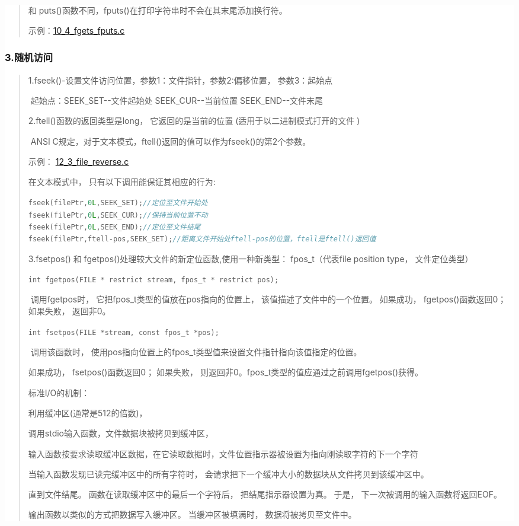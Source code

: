>
>  和 puts()函数不同，fputs()在打印字符串时不会在其末尾添加换行符。   
>
>  示例：[10_4_fgets_fputs.c](src/10_4_fgets_fputs.c)



### 3.随机访问

> 
>
> 1.fseek()-设置文件访问位置，参数1：文件指针，参数2:偏移位置， 参数3：起始点
>
> ​	起始点：SEEK_SET--文件起始处  SEEK_CUR--当前位置 SEEK_END--文件末尾
>
> 2.ftell()函数的返回类型是long， 它返回的是当前的位置  (适用于以二进制模式打开的文件  )
>
> ​	ANSI C规定，对于文本模式，ftell()返回的值可以作为fseek()的第2个参数。
>
> 示例： [12_3_file_reverse.c](src/12_3_file_reverse.c) 
>
> 在文本模式中， 只有以下调用能保证其相应的行为:
>
> ```c
> fseek(filePtr,0L,SEEK_SET);//定位至文件开始处
> fseek(filePtr,0L,SEEK_CUR);//保持当前位置不动
> fseek(filePtr,0L,SEEK_END);//定位至文件结尾
> fseek(filePtr,ftell-pos,SEEK_SET);//距离文件开始处ftell-pos的位置，ftell是ftell()返回值
> ```
>
> 
>
> 
>
> 3.fsetpos()  和 fgetpos()处理较大文件的新定位函数,使用一种新类型： fpos_t（代表file position type， 文件定位类型）  
>
> `int fgetpos(FILE * restrict stream, fpos_t * restrict pos);  `
>
> ​	调用fgetpos时， 它把fpos_t类型的值放在pos指向的位置上， 该值描述了文件中的一个位置。 如果成功， fgetpos()函数返回0； 如果失败， 返回非0。
>
> `int fsetpos(FILE *stream, const fpos_t *pos);  `
>
> ​	调用该函数时， 使用pos指向位置上的fpos_t类型值来设置文件指针指向该值指定的位置。
>
>  如果成功， fsetpos()函数返回0； 如果失败， 则返回非0。fpos_t类型的值应通过之前调用fgetpos()获得。
>
> 
>
> 标准I/O的机制：
>
> 利用缓冲区(通常是512的倍数)，
>
> 调用stdio输入函数，文件数据块被拷贝到缓冲区，
>
> 输入函数按要求读取缓冲区数据，在它读取数据时，文件位置指示器被设置为指向刚读取字符的下一个字符  
>
> 当输入函数发现已读完缓冲区中的所有字符时， 会请求把下一个缓冲大小的数据块从文件拷贝到该缓冲区中。  
>
> 直到文件结尾。 函数在读取缓冲区中的最后一个字符后， 把结尾指示器设置为真。 于是， 下一次被调用的输入函数将返回EOF。  
>
> 输出函数以类似的方式把数据写入缓冲区。 当缓冲区被填满时， 数据将被拷贝至文件中。  
